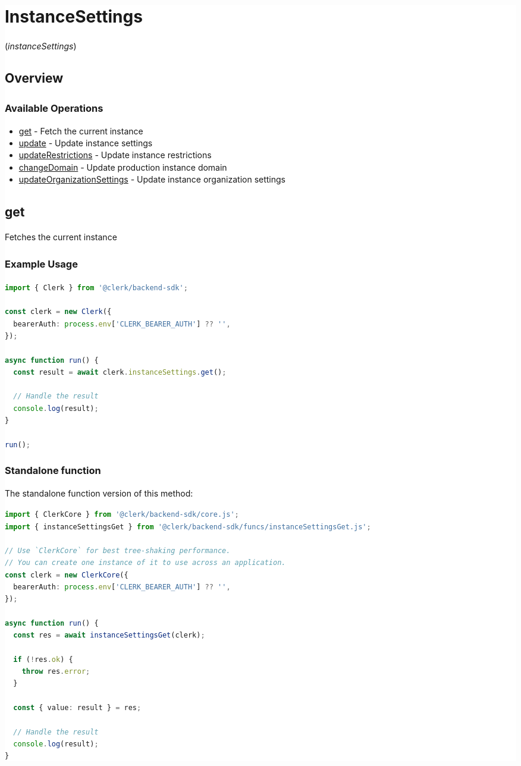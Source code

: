 # InstanceSettings

(_instanceSettings_)

## Overview

### Available Operations

- [get](#get) - Fetch the current instance
- [update](#update) - Update instance settings
- [updateRestrictions](#updaterestrictions) - Update instance restrictions
- [changeDomain](#changedomain) - Update production instance domain
- [updateOrganizationSettings](#updateorganizationsettings) - Update instance organization settings

## get

Fetches the current instance

### Example Usage

```typescript
import { Clerk } from '@clerk/backend-sdk';

const clerk = new Clerk({
  bearerAuth: process.env['CLERK_BEARER_AUTH'] ?? '',
});

async function run() {
  const result = await clerk.instanceSettings.get();

  // Handle the result
  console.log(result);
}

run();
```

### Standalone function

The standalone function version of this method:

```typescript
import { ClerkCore } from '@clerk/backend-sdk/core.js';
import { instanceSettingsGet } from '@clerk/backend-sdk/funcs/instanceSettingsGet.js';

// Use `ClerkCore` for best tree-shaking performance.
// You can create one instance of it to use across an application.
const clerk = new ClerkCore({
  bearerAuth: process.env['CLERK_BEARER_AUTH'] ?? '',
});

async function run() {
  const res = await instanceSettingsGet(clerk);

  if (!res.ok) {
    throw res.error;
  }

  const { value: result } = res;

  // Handle the result
  console.log(result);
}
```